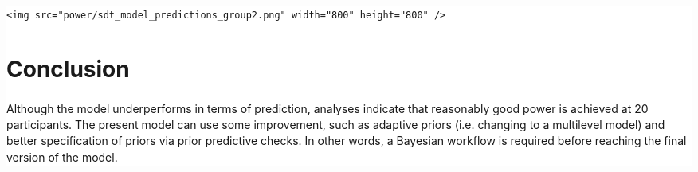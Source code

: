 	<img src="power/sdt_model_predictions_group2.png" width="800" height="800" />
</p>

<h1> Conclusion </h1>

<p> Although the model underperforms in terms of prediction, analyses indicate that reasonably good power is achieved at 20 participants. The present model can use some improvement, such as adaptive priors (i.e. changing to a multilevel model) and better specification of priors via prior predictive checks. In other words, a Bayesian workflow is required before reaching the final version of the model. </p>
